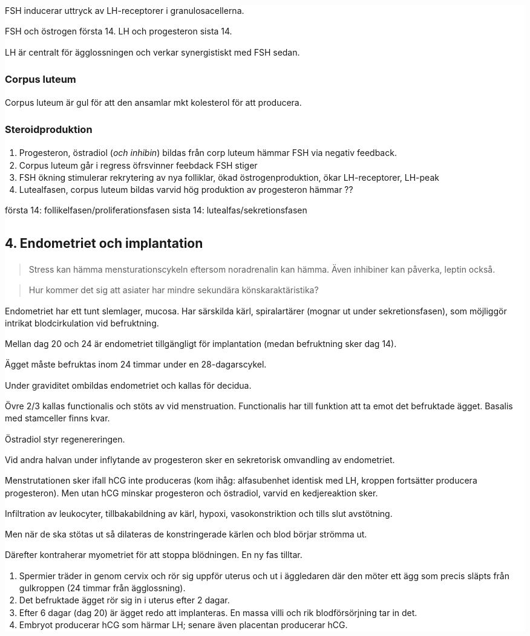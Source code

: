 FSH inducerar uttryck av LH-receptorer i granulosacellerna.

FSH och östrogen första 14. LH och progesteron sista 14.

LH är centralt för ägglossningen och verkar synergistiskt med FSH sedan.


### Corpus luteum
Corpus luteum är gul för att den ansamlar mkt kolesterol för att producera.

### Steroidproduktion
1. Progesteron, östradiol (*och inhibin*) bildas från corp luteum hämmar FSH via negativ feedback.
2. Corpus luteum går i regress öfrsvinner feebdack FSH stiger
3. FSH ökning stimulerar rekrytering av nya folliklar, ökad östrogenproduktion, ökar LH-receptorer, LH-peak
4. Lutealfasen, corpus luteum bildas varvid hög produktion av progesteron hämmar ??


första 14: follikelfasen/proliferationsfasen
sista 14: lutealfas/sekretionsfasen

## 4. Endometriet och implantation
> Stress kan hämma mensturationscykeln eftersom noradrenalin kan hämma. Även inhibiner kan påverka, leptin också.

> Hur kommer det sig att asiater har mindre sekundära könskaraktäristika?

Endometriet har ett tunt slemlager, mucosa. Har särskilda kärl, spiralartärer (mognar ut under sekretionsfasen), som möjliggör intrikat blodcirkulation vid befruktning.

Mellan dag 20 och 24 är endometriet tillgängligt för implantation (medan befruktning sker dag 14).

Ägget måste befruktas inom 24 timmar under en 28-dagarscykel.

Under graviditet ombildas endometriet och kallas för decidua.

Övre 2/3 kallas functionalis och stöts av vid menstruation. Functionalis har till funktion att ta emot det befruktade ägget. Basalis med stamceller finns kvar.

Östradiol styr regenereringen.

Vid andra halvan under inflytande av progesteron sker en sekretorisk omvandling av endometriet.


Menstrutationen sker ifall hCG inte produceras (kom ihåg: alfasubenhet identisk med LH, kroppen fortsätter producera progesteron). Men utan hCG minskar progesteron och östradiol, varvid en kedjereaktion sker.

Infiltration av leukocyter, tillbakabildning av kärl, hypoxi, vasokonstriktion och tills slut avstötning.

Men när de ska stötas ut så dilateras de konstringerade kärlen och blod börjar strömma ut.

Därefter kontraherar myometriet för att stoppa blödningen. En ny fas tilltar.


1. Spermier träder in genom cervix och rör sig uppför uterus och ut i äggledaren där den möter ett ägg som precis släpts från gulkroppen (24 timmar från ägglossning).
2. Det befruktade ägget rör sig in i uterus efter 2 dagar.
3. Efter 6 dagar (dag 20) är ägget redo att implanteras. En massa villi och rik blodförsörjning tar in det.
4. Embryot producerar hCG som härmar LH; senare även placentan producerar hCG.
